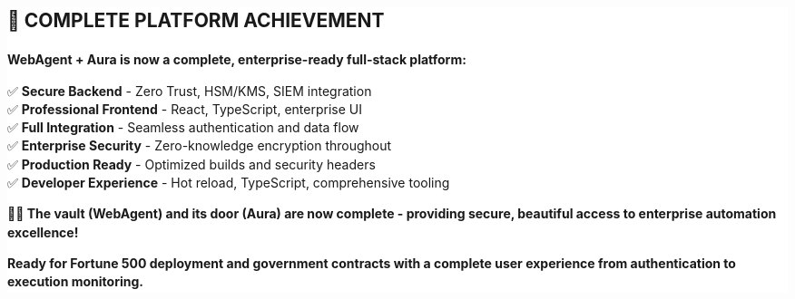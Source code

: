 
## 🎉 **COMPLETE PLATFORM ACHIEVEMENT**

**WebAgent + Aura is now a complete, enterprise-ready full-stack platform:**

✅ **Secure Backend** - Zero Trust, HSM/KMS, SIEM integration  
✅ **Professional Frontend** - React, TypeScript, enterprise UI  
✅ **Full Integration** - Seamless authentication and data flow  
✅ **Enterprise Security** - Zero-knowledge encryption throughout  
✅ **Production Ready** - Optimized builds and security headers  
✅ **Developer Experience** - Hot reload, TypeScript, comprehensive tooling  

**🚪🔐 The vault (WebAgent) and its door (Aura) are now complete - providing secure, beautiful access to enterprise automation excellence!**

**Ready for Fortune 500 deployment and government contracts with a complete user experience from authentication to execution monitoring.**
